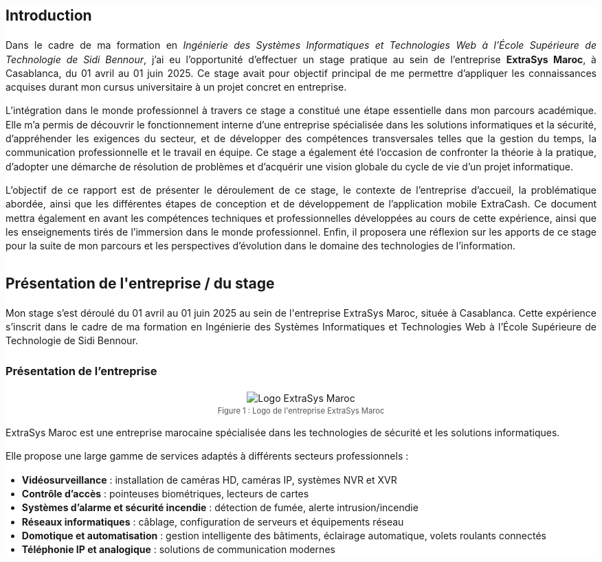 <div style="page-break-after: always;"></div>

## Introduction
<div style="text-align: justify;">

Dans le cadre de ma formation en *Ingénierie des Systèmes Informatiques et Technologies Web à l’École Supérieure de Technologie de Sidi Bennour*, j’ai eu l’opportunité d’effectuer un stage pratique au sein de l’entreprise **ExtraSys Maroc**, à Casablanca, du 01 avril au 01 juin 2025. Ce stage avait pour objectif principal de me permettre d’appliquer les connaissances acquises durant mon cursus universitaire à un projet concret en entreprise.

L’intégration dans le monde professionnel à travers ce stage a constitué une étape essentielle dans mon parcours académique. Elle m’a permis de découvrir le fonctionnement interne d’une entreprise spécialisée dans les solutions informatiques et la sécurité, d’appréhender les exigences du secteur, et de développer des compétences transversales telles que la gestion du temps, la communication professionnelle et le travail en équipe. Ce stage a également été l’occasion de confronter la théorie à la pratique, d’adopter une démarche de résolution de problèmes et d’acquérir une vision globale du cycle de vie d’un projet informatique.

L’objectif de ce rapport est de présenter le déroulement de ce stage, le contexte de l’entreprise d’accueil, la problématique abordée, ainsi que les différentes étapes de conception et de développement de l’application mobile ExtraCash. Ce document mettra également en avant les compétences techniques et professionnelles développées au cours de cette expérience, ainsi que les enseignements tirés de l’immersion dans le monde professionnel. Enfin, il proposera une réflexion sur les apports de ce stage pour la suite de mon parcours et les perspectives d’évolution dans le domaine des technologies de l’information.
</div>
<div style="page-break-after: always;"></div>

## Présentation de l'entreprise / du stage

<div style="text-align: justify;">
Mon stage s’est déroulé du 01 avril au 01 juin 2025 au sein de l'entreprise ExtraSys Maroc, située à Casablanca. Cette expérience s’inscrit dans le cadre de ma formation en Ingénierie des Systèmes Informatiques et Technologies Web à l’École Supérieure de Technologie de Sidi Bennour.
</div>

### Présentation de l’entreprise
<div style="text-align: center;">
  <img src="images/logo-extrasys-maroc.png" alt="Logo ExtraSys Maroc" style="width:300px; height:auto;"/>
  <div style="font-size: 0.8em; color: #555;">Figure 1 : Logo de l'entreprise ExtraSys Maroc</div>
</div>
<div style="text-align: justify;">

ExtraSys Maroc est une entreprise marocaine spécialisée dans les technologies de sécurité et les solutions informatiques. 

Elle propose une large gamme de services adaptés à différents secteurs professionnels :

- **Vidéosurveillance** : installation de caméras HD, caméras IP, systèmes NVR et XVR
- **Contrôle d’accès** : pointeuses biométriques, lecteurs de cartes
- **Systèmes d’alarme et sécurité incendie** : détection de fumée, alerte intrusion/incendie
- **Réseaux informatiques** : câblage, configuration de serveurs et équipements réseau
- **Domotique et automatisation** : gestion intelligente des bâtiments, éclairage automatique, volets roulants connectés
- **Téléphonie IP et analogique** : solutions de communication modernes

